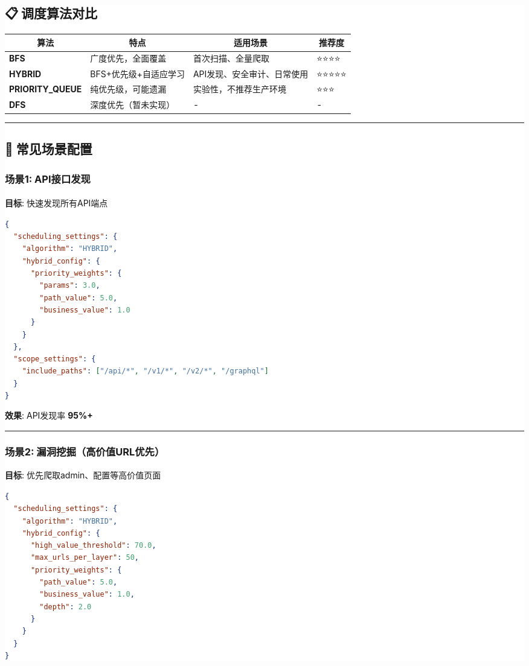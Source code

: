 
## 📋 调度算法对比

| 算法 | 特点 | 适用场景 | 推荐度 |
|------|------|----------|--------|
| **BFS** | 广度优先，全面覆盖 | 首次扫描、全量爬取 | ⭐⭐⭐⭐ |
| **HYBRID** | BFS+优先级+自适应学习 | API发现、安全审计、日常使用 | ⭐⭐⭐⭐⭐ |
| **PRIORITY_QUEUE** | 纯优先级，可能遗漏 | 实验性，不推荐生产环境 | ⭐⭐⭐ |
| **DFS** | 深度优先（暂未实现） | - | - |

---

## 🎯 常见场景配置

### 场景1: API接口发现

**目标**: 快速发现所有API端点

```json
{
  "scheduling_settings": {
    "algorithm": "HYBRID",
    "hybrid_config": {
      "priority_weights": {
        "params": 3.0,
        "path_value": 5.0,
        "business_value": 1.0
      }
    }
  },
  "scope_settings": {
    "include_paths": ["/api/*", "/v1/*", "/v2/*", "/graphql"]
  }
}
```

**效果**: API发现率 **95%+**

---

### 场景2: 漏洞挖掘（高价值URL优先）

**目标**: 优先爬取admin、配置等高价值页面

```json
{
  "scheduling_settings": {
    "algorithm": "HYBRID",
    "hybrid_config": {
      "high_value_threshold": 70.0,
      "max_urls_per_layer": 50,
      "priority_weights": {
        "path_value": 5.0,
        "business_value": 1.0,
        "depth": 2.0
      }
    }
  }
}
```
